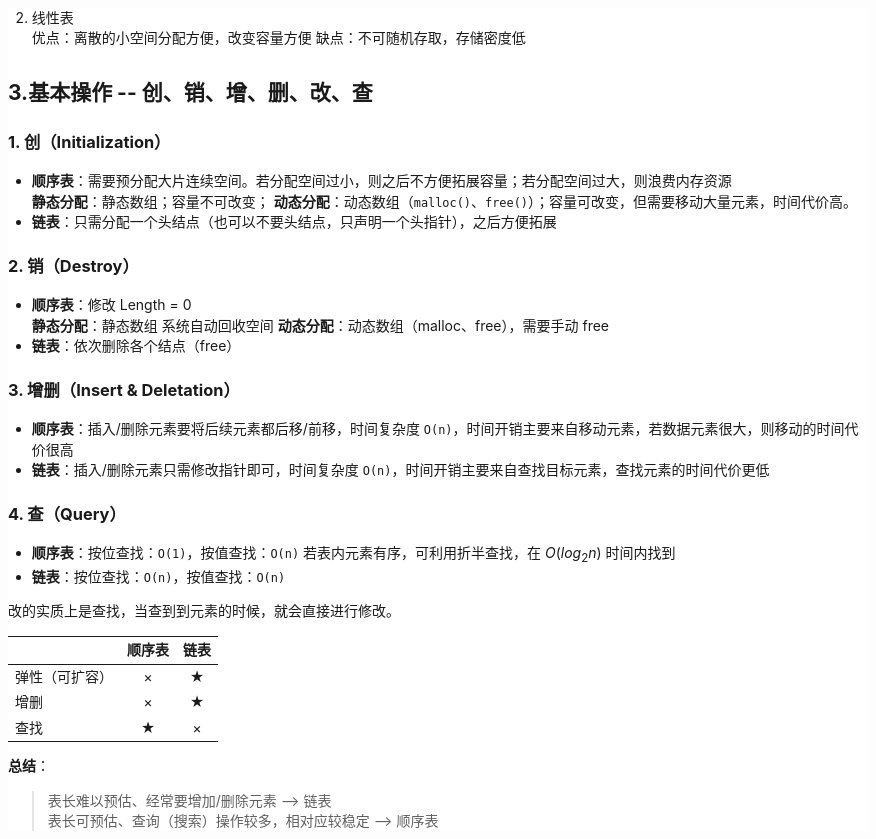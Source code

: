 
2. 线性表  
   优点：离散的小空间分配方便，改变容量方便
   缺点：不可随机存取，存储密度低

## 3.基本操作 -- 创、销、增、删、改、查
### 1. 创（Initialization）
- **顺序表**：需要预分配大片连续空间。若分配空间过小，则之后不方便拓展容量；若分配空间过大，则浪费内存资源  
    **静态分配**：静态数组；容量不可改变；
    **动态分配**：动态数组（`malloc()`、`free()`）；容量可改变，但需要移动大量元素，时间代价高。
- **链表**：只需分配一个头结点（也可以不要头结点，只声明一个头指针），之后方便拓展

### 2. 销（Destroy）
- **顺序表**：修改 Length = 0  
    **静态分配**：静态数组 系统自动回收空间
    **动态分配**：动态数组（malloc、free），需要手动 free
- **链表**：依次删除各个结点（free）

### 3. 增删（Insert & Deletation）
- **顺序表**：插入/删除元素要将后续元素都后移/前移，时间复杂度 `O(n)`，时间开销主要来自移动元素，若数据元素很大，则移动的时间代价很高
- **链表**：插入/删除元素只需修改指针即可，时间复杂度 `O(n)`，时间开销主要来自查找目标元素，查找元素的时间代价更低

### 4. 查（Query）
- **顺序表**：按位查找：`O(1)`，按值查找：`O(n)`
    若表内元素有序，可利用折半查找，在 $O(log_{2}{n})$ 时间内找到
- **链表**：按位查找：`O(n)`，按值查找：`O(n)`

改的实质上是查找，当查到到元素的时候，就会直接进行修改。

|                | 顺序表 | 链表 |
| -------------- |:------:|:----:|
| 弹性（可扩容） |   ×    |  ★   |
| 增删           |   ×    |  ★   |
| 查找           |   ★    |  ×   |  



**总结**：  
>表长难以预估、经常要增加/删除元素 ——> 链表  
>表长可预估、查询（搜索）操作较多，相对应较稳定 ——> 顺序表

